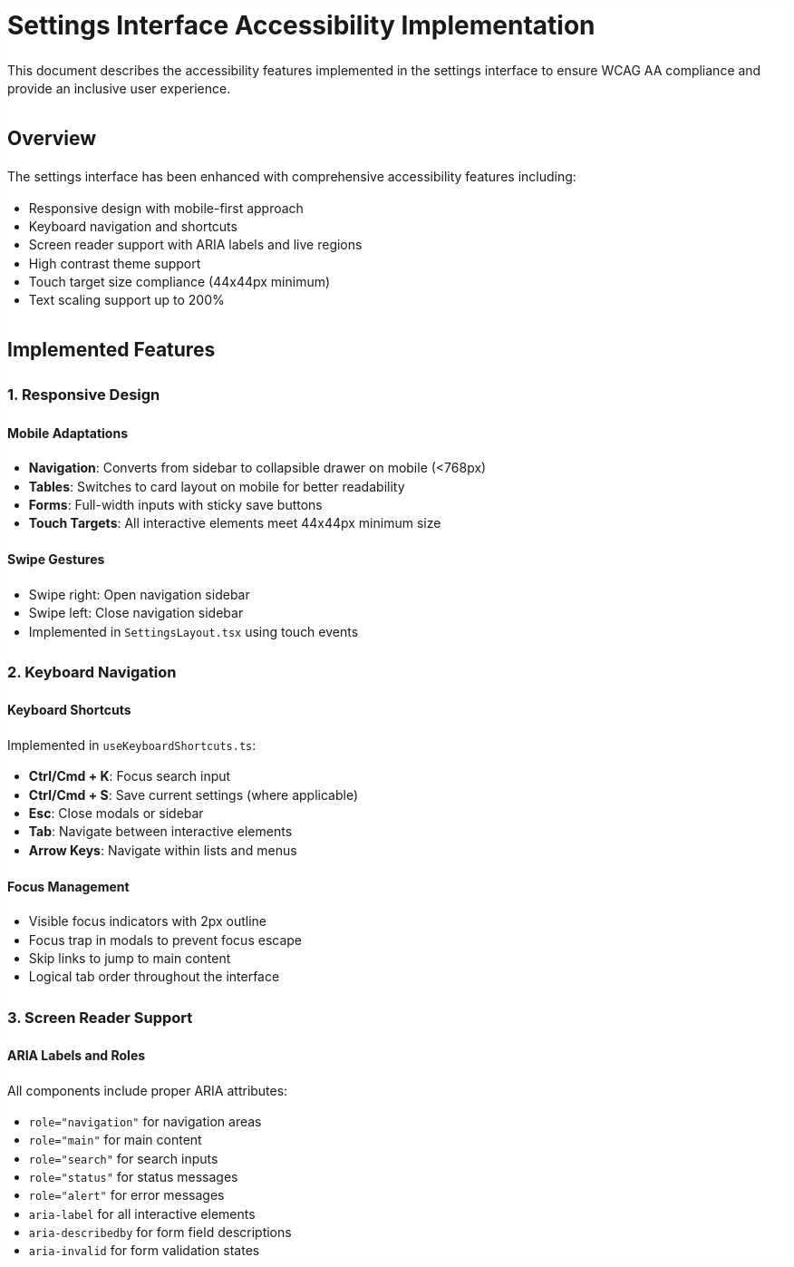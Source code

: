 # Settings Interface Accessibility Implementation

This document describes the accessibility features implemented in the settings interface to ensure WCAG AA compliance and provide an inclusive user experience.

## Overview

The settings interface has been enhanced with comprehensive accessibility features including:
- Responsive design with mobile-first approach
- Keyboard navigation and shortcuts
- Screen reader support with ARIA labels and live regions
- High contrast theme support
- Touch target size compliance (44x44px minimum)
- Text scaling support up to 200%

## Implemented Features

### 1. Responsive Design

#### Mobile Adaptations
- **Navigation**: Converts from sidebar to collapsible drawer on mobile (<768px)
- **Tables**: Switches to card layout on mobile for better readability
- **Forms**: Full-width inputs with sticky save buttons
- **Touch Targets**: All interactive elements meet 44x44px minimum size

#### Swipe Gestures
- Swipe right: Open navigation sidebar
- Swipe left: Close navigation sidebar
- Implemented in `SettingsLayout.tsx` using touch events

### 2. Keyboard Navigation

#### Keyboard Shortcuts
Implemented in `useKeyboardShortcuts.ts`:
- **Ctrl/Cmd + K**: Focus search input
- **Ctrl/Cmd + S**: Save current settings (where applicable)
- **Esc**: Close modals or sidebar
- **Tab**: Navigate between interactive elements
- **Arrow Keys**: Navigate within lists and menus

#### Focus Management
- Visible focus indicators with 2px outline
- Focus trap in modals to prevent focus escape
- Skip links to jump to main content
- Logical tab order throughout the interface

### 3. Screen Reader Support

#### ARIA Labels and Roles
All components include proper ARIA attributes:
- `role="navigation"` for navigation areas
- `role="main"` for main content
- `role="search"` for search inputs
- `role="status"` for status messages
- `role="alert"` for error messages
- `aria-label` for all interactive elements
- `aria-describedby` for form field descriptions
- `aria-invalid` for form validation states
